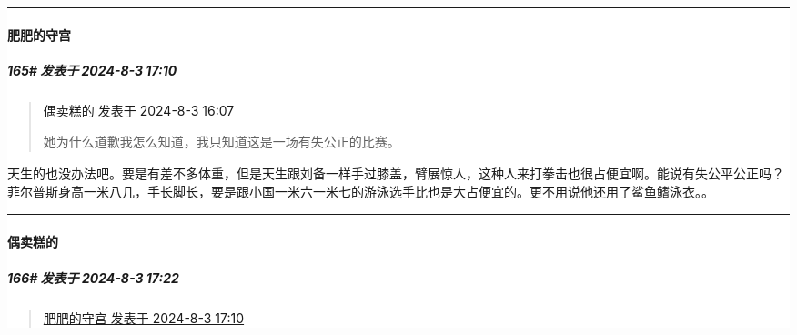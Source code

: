 
*****

####  肥肥的守宫  
##### 165#       发表于 2024-8-3 17:10

<blockquote><a href="httphttps://bbs.saraba1st.com/2b/forum.php?mod=redirect&amp;goto=findpost&amp;pid=65784346&amp;ptid=2193634" target="_blank">偶卖糕的 发表于 2024-8-3 16:07</a>

她为什么道歉我怎么知道，我只知道这是一场有失公正的比赛。</blockquote>
天生的也没办法吧。要是有差不多体重，但是天生跟刘备一样手过膝盖，臂展惊人，这种人来打拳击也很占便宜啊。能说有失公平公正吗？菲尔普斯身高一米八几，手长脚长，要是跟小国一米六一米七的游泳选手比也是大占便宜的。更不用说他还用了鲨鱼鳍泳衣。。


*****

####  偶卖糕的  
##### 166#       发表于 2024-8-3 17:22

<blockquote><a href="httphttps://bbs.saraba1st.com/2b/forum.php?mod=redirect&amp;goto=findpost&amp;pid=65784769&amp;ptid=2193634" target="_blank">肥肥的守宫 发表于 2024-8-3 17:10</a>

